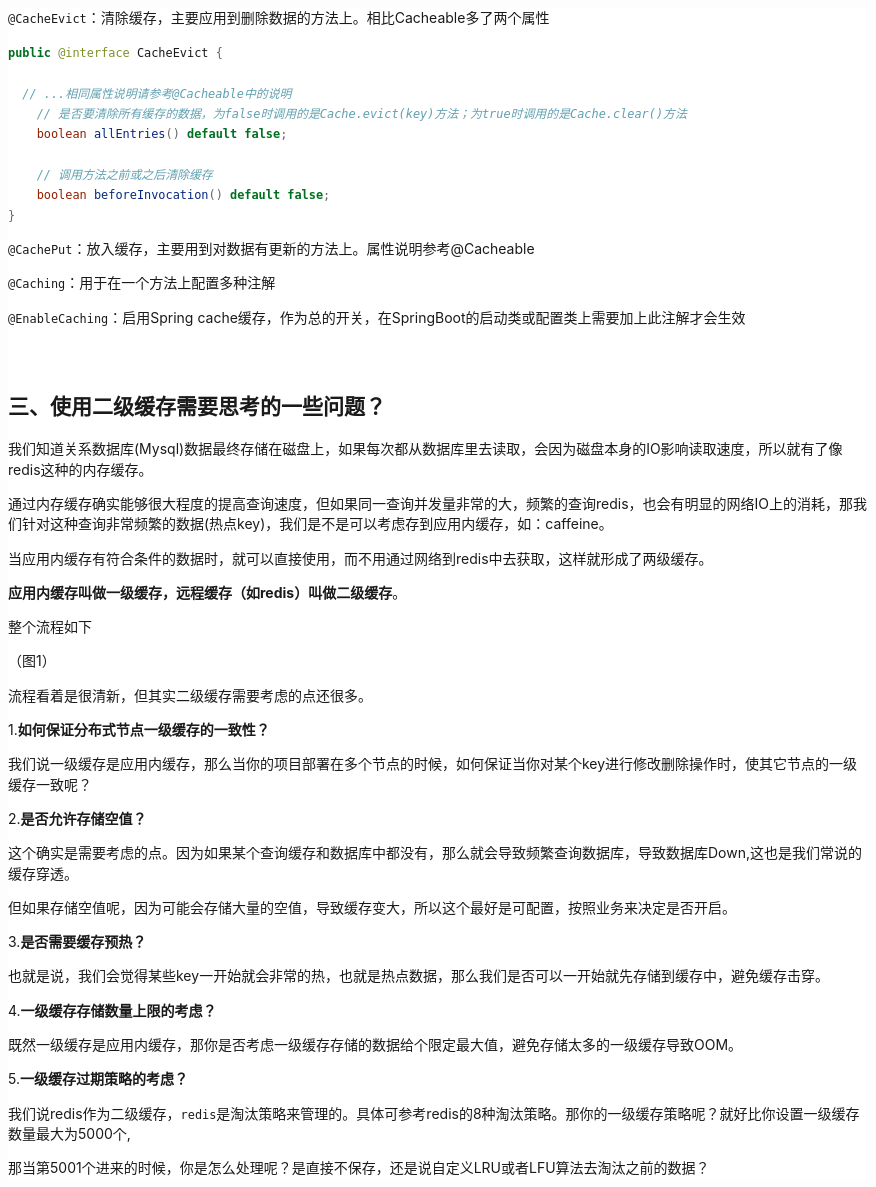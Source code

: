 `@CacheEvict`：清除缓存，主要应用到删除数据的方法上。相比Cacheable多了两个属性

```java
public @interface CacheEvict {

  // ...相同属性说明请参考@Cacheable中的说明
	// 是否要清除所有缓存的数据，为false时调用的是Cache.evict(key)方法；为true时调用的是Cache.clear()方法
	boolean allEntries() default false;

	// 调用方法之前或之后清除缓存
	boolean beforeInvocation() default false;
}
```

`@CachePut`：放入缓存，主要用到对数据有更新的方法上。属性说明参考@Cacheable

`@Caching`：用于在一个方法上配置多种注解

`@EnableCaching`：启用Spring cache缓存，作为总的开关，在SpringBoot的启动类或配置类上需要加上此注解才会生效

<br>

## 三、使用二级缓存需要思考的一些问题？

我们知道关系数据库(Mysql)数据最终存储在磁盘上，如果每次都从数据库里去读取，会因为磁盘本身的IO影响读取速度，所以就有了像redis这种的内存缓存。

通过内存缓存确实能够很大程度的提高查询速度，但如果同一查询并发量非常的大，频繁的查询redis，也会有明显的网络IO上的消耗，那我们针对这种查询非常频繁的数据(热点key)，我们是不是可以考虑存到应用内缓存，如：caffeine。

当应用内缓存有符合条件的数据时，就可以直接使用，而不用通过网络到redis中去获取，这样就形成了两级缓存。

**应用内缓存叫做一级缓存，远程缓存（如redis）叫做二级缓存**。

整个流程如下

（图1）

流程看着是很清新，但其实二级缓存需要考虑的点还很多。

1.**如何保证分布式节点一级缓存的一致性？**

我们说一级缓存是应用内缓存，那么当你的项目部署在多个节点的时候，如何保证当你对某个key进行修改删除操作时，使其它节点的一级缓存一致呢？

2.**是否允许存储空值？**

这个确实是需要考虑的点。因为如果某个查询缓存和数据库中都没有，那么就会导致频繁查询数据库，导致数据库Down,这也是我们常说的缓存穿透。

但如果存储空值呢，因为可能会存储大量的空值，导致缓存变大，所以这个最好是可配置，按照业务来决定是否开启。

3.**是否需要缓存预热？**

也就是说，我们会觉得某些key一开始就会非常的热，也就是热点数据，那么我们是否可以一开始就先存储到缓存中，避免缓存击穿。

4.**一级缓存存储数量上限的考虑？**

既然一级缓存是应用内缓存，那你是否考虑一级缓存存储的数据给个限定最大值，避免存储太多的一级缓存导致OOM。

5.**一级缓存过期策略的考虑？**

我们说redis作为二级缓存，`redis`是淘汰策略来管理的。具体可参考redis的8种淘汰策略。那你的一级缓存策略呢？就好比你设置一级缓存数量最大为5000个,

那当第5001个进来的时候，你是怎么处理呢？是直接不保存，还是说自定义LRU或者LFU算法去淘汰之前的数据？
